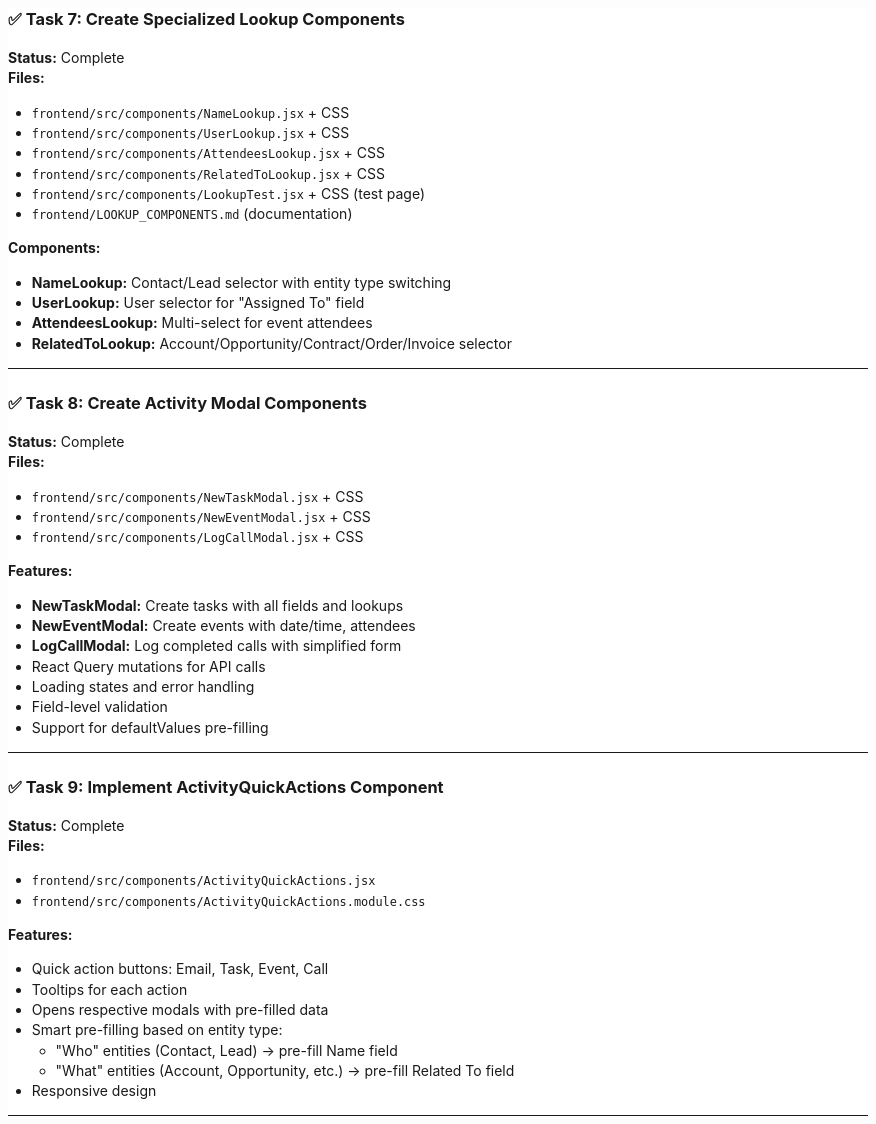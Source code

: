 
### ✅ Task 7: Create Specialized Lookup Components
**Status:** Complete  
**Files:**
- `frontend/src/components/NameLookup.jsx` + CSS
- `frontend/src/components/UserLookup.jsx` + CSS
- `frontend/src/components/AttendeesLookup.jsx` + CSS
- `frontend/src/components/RelatedToLookup.jsx` + CSS
- `frontend/src/components/LookupTest.jsx` + CSS (test page)
- `frontend/LOOKUP_COMPONENTS.md` (documentation)

**Components:**
- **NameLookup:** Contact/Lead selector with entity type switching
- **UserLookup:** User selector for "Assigned To" field
- **AttendeesLookup:** Multi-select for event attendees
- **RelatedToLookup:** Account/Opportunity/Contract/Order/Invoice selector

---

### ✅ Task 8: Create Activity Modal Components
**Status:** Complete  
**Files:**
- `frontend/src/components/NewTaskModal.jsx` + CSS
- `frontend/src/components/NewEventModal.jsx` + CSS
- `frontend/src/components/LogCallModal.jsx` + CSS

**Features:**
- **NewTaskModal:** Create tasks with all fields and lookups
- **NewEventModal:** Create events with date/time, attendees
- **LogCallModal:** Log completed calls with simplified form
- React Query mutations for API calls
- Loading states and error handling
- Field-level validation
- Support for defaultValues pre-filling

---

### ✅ Task 9: Implement ActivityQuickActions Component
**Status:** Complete  
**Files:**
- `frontend/src/components/ActivityQuickActions.jsx`
- `frontend/src/components/ActivityQuickActions.module.css`

**Features:**
- Quick action buttons: Email, Task, Event, Call
- Tooltips for each action
- Opens respective modals with pre-filled data
- Smart pre-filling based on entity type:
  - "Who" entities (Contact, Lead) → pre-fill Name field
  - "What" entities (Account, Opportunity, etc.) → pre-fill Related To field
- Responsive design

---
